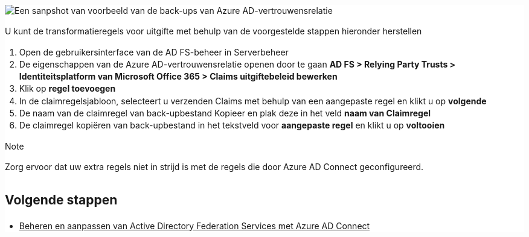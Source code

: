 ![Een sanpshot van voorbeeld van de back-ups van Azure AD-vertrouwensrelatie](./media/how-to-connect-azure-ad-trust/backup.png)

U kunt de transformatieregels voor uitgifte met behulp van de voorgestelde stappen hieronder herstellen

1. Open de gebruikersinterface van de AD FS-beheer in Serverbeheer
2. De eigenschappen van de Azure AD-vertrouwensrelatie openen door te gaan **AD FS &gt; Relying Party Trusts &gt; Identiteitsplatform van Microsoft Office 365 &gt; Claims uitgiftebeleid bewerken**
3. Klik op **regel toevoegen**
4. In de claimregelsjabloon, selecteert u verzenden Claims met behulp van een aangepaste regel en klikt u op **volgende**
5. De naam van de claimregel van back-upbestand Kopieer en plak deze in het veld **naam van Claimregel**
6. De claimregel kopiëren van back-upbestand in het tekstveld voor **aangepaste regel** en klikt u op **voltooien**

> [!NOTE]
> Zorg ervoor dat uw extra regels niet in strijd is met de regels die door Azure AD Connect geconfigureerd.

## <a name="next-steps"></a>Volgende stappen
* [Beheren en aanpassen van Active Directory Federation Services met Azure AD Connect](how-to-connect-fed-management.md)
